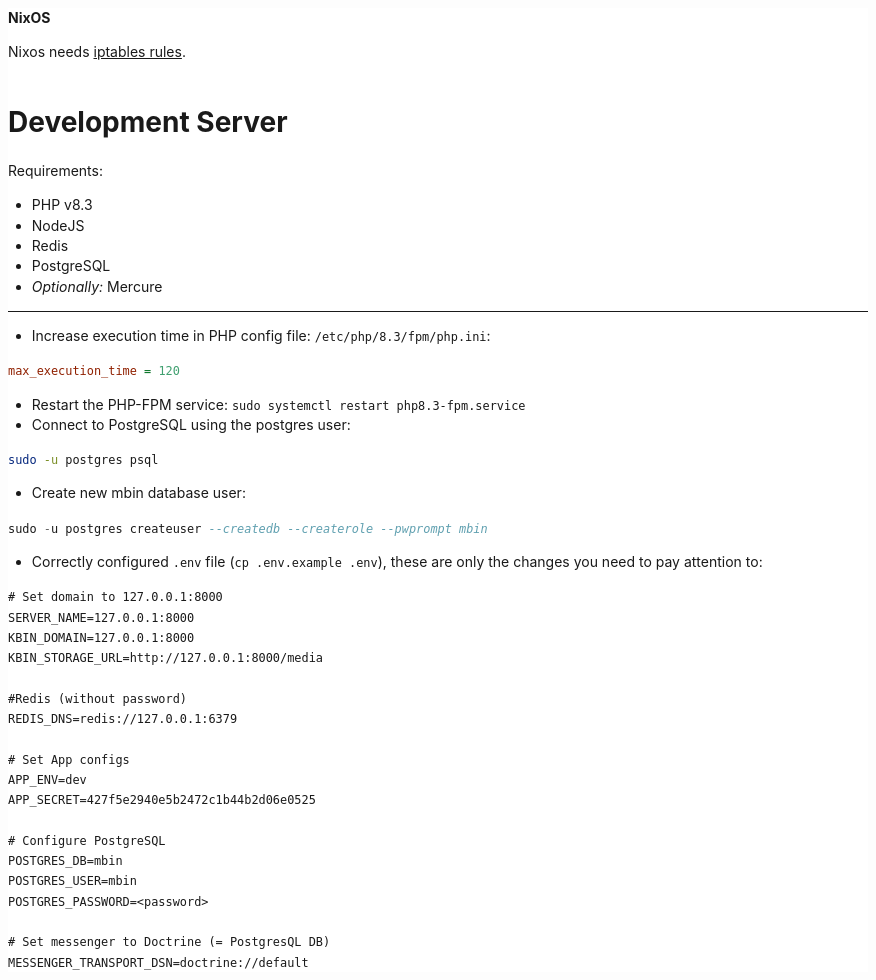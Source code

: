 **NixOS**

Nixos needs [iptables rules](https://discourse.nixos.org/t/docker-container-not-resolving-to-host/30259/8).

# Development Server

Requirements:

- PHP v8.3
- NodeJS
- Redis
- PostgreSQL
- _Optionally:_ Mercure

---

- Increase execution time in PHP config file: `/etc/php/8.3/fpm/php.ini`:

```ini
max_execution_time = 120
```

- Restart the PHP-FPM service: `sudo systemctl restart php8.3-fpm.service`
- Connect to PostgreSQL using the postgres user:

```bash
sudo -u postgres psql
```

- Create new mbin database user:

```sql
sudo -u postgres createuser --createdb --createrole --pwprompt mbin
```

- Correctly configured `.env` file (`cp .env.example .env`), these are only the changes you need to pay attention to:

```env
# Set domain to 127.0.0.1:8000
SERVER_NAME=127.0.0.1:8000
KBIN_DOMAIN=127.0.0.1:8000
KBIN_STORAGE_URL=http://127.0.0.1:8000/media

#Redis (without password)
REDIS_DNS=redis://127.0.0.1:6379

# Set App configs
APP_ENV=dev
APP_SECRET=427f5e2940e5b2472c1b44b2d06e0525

# Configure PostgreSQL
POSTGRES_DB=mbin
POSTGRES_USER=mbin
POSTGRES_PASSWORD=<password>

# Set messenger to Doctrine (= PostgresQL DB)
MESSENGER_TRANSPORT_DSN=doctrine://default
```
